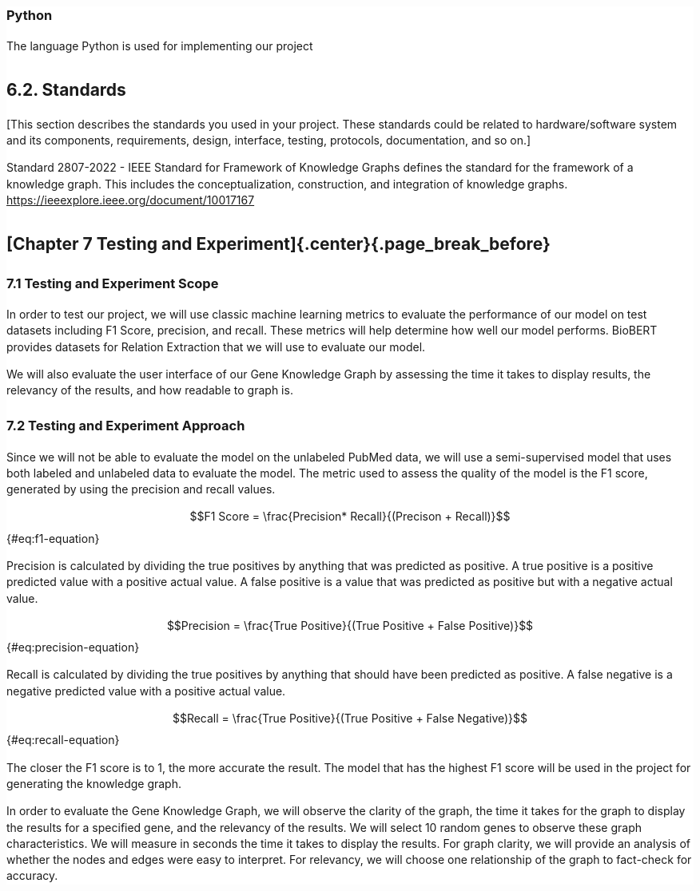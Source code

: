 ### Python

The language Python is used for implementing our project

## 6.2.	Standards 

[This section describes the standards you used in your project. These standards could be related to hardware/software system and its components, requirements, design, interface, testing, protocols, documentation, and so on.]

Standard 2807-2022 - IEEE Standard for Framework of Knowledge Graphs defines the standard for the framework of a knowledge graph. This includes the conceptualization, construction, and integration of knowledge graphs. https://ieeexplore.ieee.org/document/10017167


## [Chapter 7 Testing and Experiment]{.center}{.page_break_before} 

### 7.1 	Testing and Experiment Scope 
	
In order to test our project, we will use classic machine learning metrics to evaluate the performance of our model on test datasets including F1 Score, precision, and recall. These metrics will help determine how well our model performs. BioBERT provides datasets for Relation Extraction that we will use to evaluate our model. 

We will also evaluate the user interface of our Gene Knowledge Graph by assessing the time it takes to display results, the relevancy of the results, and how readable to graph is. 


### 7.2 	Testing and Experiment Approach


Since we will not be able to evaluate the model on the unlabeled PubMed data, we will use a semi-supervised model that uses both labeled and unlabeled data to evaluate the model. The metric used to assess the quality of the model is the F1 score, generated by using the precision and recall values. 

$$F1 Score =  \frac{Precision* Recall}{(Precison + Recall)}$${#eq:f1-equation}

Precision is calculated by dividing the true positives by anything that was predicted as positive. A true positive is a positive predicted value with a positive actual value. A false positive is a value that was predicted as positive but with a negative actual value.

$$Precision = \frac{True Positive}{(True Positive + False Positive)}$${#eq:precision-equation}


Recall is calculated by dividing the true positives by anything that should have been predicted as positive. A false negative is a negative predicted value with a positive actual value.

$$Recall = \frac{True Positive}{(True Positive + False Negative)}$${#eq:recall-equation}


The closer the F1 score is to 1, the more accurate the result. The model that has the highest F1 score will be used in the project for generating the knowledge graph.  


In order to evaluate the Gene Knowledge Graph, we will observe the clarity of the graph, the time it takes for the graph to display the results for a specified gene, and the relevancy of the results. We will select 10 random genes to observe these graph characteristics. We will measure in seconds the time it takes to display the results.  For graph clarity, we will provide an analysis of whether the nodes and edges were easy to interpret. For relevancy, we will choose one relationship of the graph to fact-check for accuracy.
	

[Manubot Homepage]: https://manubot.org
[@deep-review]: doi:10.1098/rsif.2017.0387